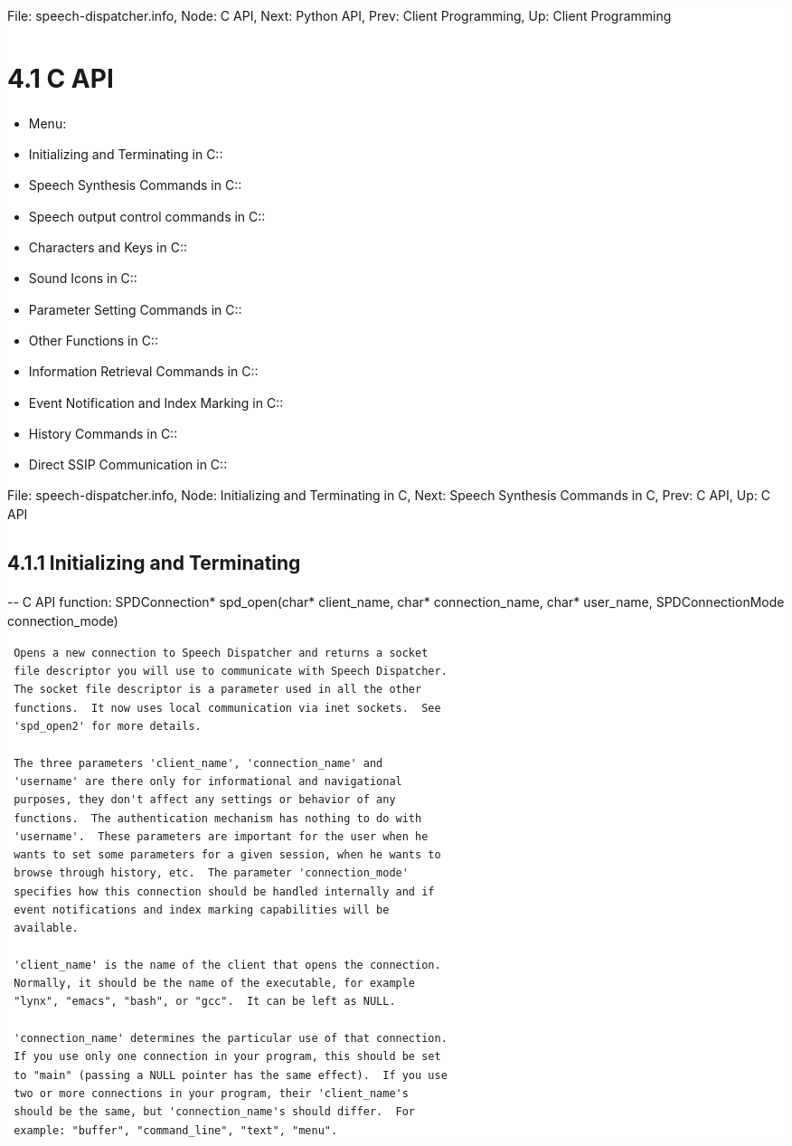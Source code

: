 File: speech-dispatcher.info,  Node: C API,  Next: Python API,  Prev: Client Programming,  Up: Client Programming

4.1 C API
=========

* Menu:

* Initializing and Terminating in C::
* Speech Synthesis Commands in C::
* Speech output control commands in C::
* Characters and Keys in C::
* Sound Icons in C::
* Parameter Setting Commands in C::
* Other Functions in C::
* Information Retrieval Commands in C::
* Event Notification and Index Marking in C::
* History Commands in C::
* Direct SSIP Communication in C::

File: speech-dispatcher.info,  Node: Initializing and Terminating in C,  Next: Speech Synthesis Commands in C,  Prev: C API,  Up: C API

4.1.1 Initializing and Terminating
----------------------------------

 -- C API function: SPDConnection* spd_open(char* client_name, char*
          connection_name, char* user_name, SPDConnectionMode
          connection_mode)

     Opens a new connection to Speech Dispatcher and returns a socket
     file descriptor you will use to communicate with Speech Dispatcher.
     The socket file descriptor is a parameter used in all the other
     functions.  It now uses local communication via inet sockets.  See
     'spd_open2' for more details.

     The three parameters 'client_name', 'connection_name' and
     'username' are there only for informational and navigational
     purposes, they don't affect any settings or behavior of any
     functions.  The authentication mechanism has nothing to do with
     'username'.  These parameters are important for the user when he
     wants to set some parameters for a given session, when he wants to
     browse through history, etc.  The parameter 'connection_mode'
     specifies how this connection should be handled internally and if
     event notifications and index marking capabilities will be
     available.

     'client_name' is the name of the client that opens the connection.
     Normally, it should be the name of the executable, for example
     "lynx", "emacs", "bash", or "gcc".  It can be left as NULL.

     'connection_name' determines the particular use of that connection.
     If you use only one connection in your program, this should be set
     to "main" (passing a NULL pointer has the same effect).  If you use
     two or more connections in your program, their 'client_name's
     should be the same, but 'connection_name's should differ.  For
     example: "buffer", "command_line", "text", "menu".

